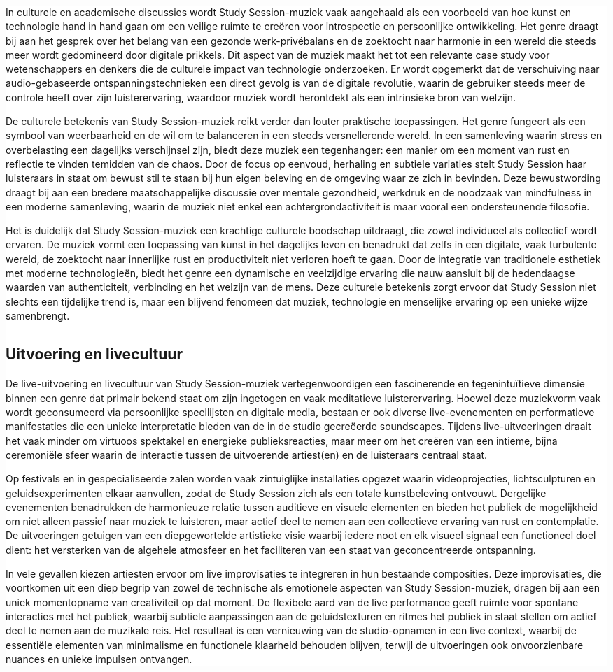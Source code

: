 In culturele en academische discussies wordt Study Session-muziek vaak aangehaald als een voorbeeld van hoe kunst en technologie hand in hand gaan om een veilige ruimte te creëren voor introspectie en persoonlijke ontwikkeling. Het genre draagt bij aan het gesprek over het belang van een gezonde werk-privébalans en de zoektocht naar harmonie in een wereld die steeds meer wordt gedomineerd door digitale prikkels. Dit aspect van de muziek maakt het tot een relevante case study voor wetenschappers en denkers die de culturele impact van technologie onderzoeken. Er wordt opgemerkt dat de verschuiving naar audio-gebaseerde ontspanningstechnieken een direct gevolg is van de digitale revolutie, waarin de gebruiker steeds meer de controle heeft over zijn luisterervaring, waardoor muziek wordt herontdekt als een intrinsieke bron van welzijn.  

De culturele betekenis van Study Session-muziek reikt verder dan louter praktische toepassingen. Het genre fungeert als een symbool van weerbaarheid en de wil om te balanceren in een steeds versnellerende wereld. In een samenleving waarin stress en overbelasting een dagelijks verschijnsel zijn, biedt deze muziek een tegenhanger: een manier om een moment van rust en reflectie te vinden temidden van de chaos. Door de focus op eenvoud, herhaling en subtiele variaties stelt Study Session haar luisteraars in staat om bewust stil te staan bij hun eigen beleving en de omgeving waar ze zich in bevinden. Deze bewustwording draagt bij aan een bredere maatschappelijke discussie over mentale gezondheid, werkdruk en de noodzaak van mindfulness in een moderne samenleving, waarin de muziek niet enkel een achtergrondactiviteit is maar vooral een ondersteunende filosofie.  

Het is duidelijk dat Study Session-muziek een krachtige culturele boodschap uitdraagt, die zowel individueel als collectief wordt ervaren. De muziek vormt een toepassing van kunst in het dagelijks leven en benadrukt dat zelfs in een digitale, vaak turbulente wereld, de zoektocht naar innerlijke rust en productiviteit niet verloren hoeft te gaan. Door de integratie van traditionele esthetiek met moderne technologieën, biedt het genre een dynamische en veelzijdige ervaring die nauw aansluit bij de hedendaagse waarden van authenticiteit, verbinding en het welzijn van de mens. Deze culturele betekenis zorgt ervoor dat Study Session niet slechts een tijdelijke trend is, maar een blijvend fenomeen dat muziek, technologie en menselijke ervaring op een unieke wijze samenbrengt.


## Uitvoering en livecultuur

De live-uitvoering en livecultuur van Study Session-muziek vertegenwoordigen een fascinerende en tegenintuïtieve dimensie binnen een genre dat primair bekend staat om zijn ingetogen en vaak meditatieve luisterervaring. Hoewel deze muziekvorm vaak wordt geconsumeerd via persoonlijke speellijsten en digitale media, bestaan er ook diverse live-evenementen en performatieve manifestaties die een unieke interpretatie bieden van de in de studio gecreëerde soundscapes. Tijdens live-uitvoeringen draait het vaak minder om virtuoos spektakel en energieke publieksreacties, maar meer om het creëren van een intieme, bijna ceremoniële sfeer waarin de interactie tussen de uitvoerende artiest(en) en de luisteraars centraal staat.  

Op festivals en in gespecialiseerde zalen worden vaak zintuiglijke installaties opgezet waarin videoprojecties, lichtsculpturen en geluidsexperimenten elkaar aanvullen, zodat de Study Session zich als een totale kunstbeleving ontvouwt. Dergelijke evenementen benadrukken de harmonieuze relatie tussen auditieve en visuele elementen en bieden het publiek de mogelijkheid om niet alleen passief naar muziek te luisteren, maar actief deel te nemen aan een collectieve ervaring van rust en contemplatie. De uitvoeringen getuigen van een diepgewortelde artistieke visie waarbij iedere noot en elk visueel signaal een functioneel doel dient: het versterken van de algehele atmosfeer en het faciliteren van een staat van geconcentreerde ontspanning.  

In vele gevallen kiezen artiesten ervoor om live improvisaties te integreren in hun bestaande composities. Deze improvisaties, die voortkomen uit een diep begrip van zowel de technische als emotionele aspecten van Study Session-muziek, dragen bij aan een uniek momentopname van creativiteit op dat moment. De flexibele aard van de live performance geeft ruimte voor spontane interacties met het publiek, waarbij subtiele aanpassingen aan de geluidstexturen en ritmes het publiek in staat stellen om actief deel te nemen aan de muzikale reis. Het resultaat is een vernieuwing van de studio-opnamen in een live context, waarbij de essentiële elementen van minimalisme en functionele klaarheid behouden blijven, terwijl de uitvoeringen ook onvoorzienbare nuances en unieke impulsen ontvangen.  
